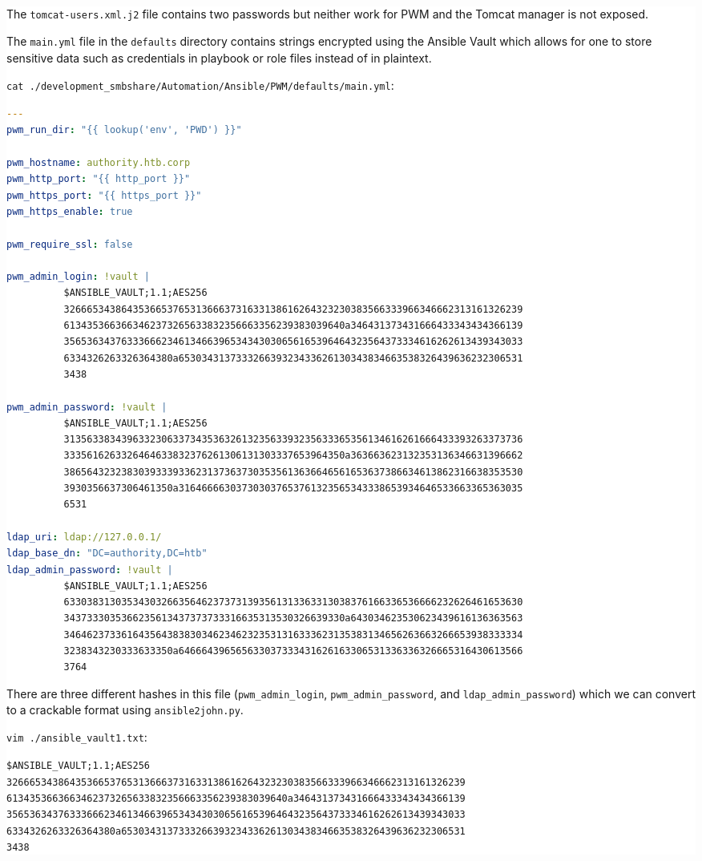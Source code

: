 The `tomcat-users.xml.j2` file contains two passwords but neither work for PWM and the Tomcat manager is not exposed.

The `main.yml` file in the `defaults` directory contains strings encrypted using the Ansible Vault
which allows for one to store sensitive data such as credentials in playbook or role files instead of
in plaintext.

`cat ./development_smbshare/Automation/Ansible/PWM/defaults/main.yml`:
```yaml
---
pwm_run_dir: "{{ lookup('env', 'PWD') }}"

pwm_hostname: authority.htb.corp
pwm_http_port: "{{ http_port }}"
pwm_https_port: "{{ https_port }}"
pwm_https_enable: true

pwm_require_ssl: false

pwm_admin_login: !vault |
          $ANSIBLE_VAULT;1.1;AES256
          32666534386435366537653136663731633138616264323230383566333966346662313161326239
          6134353663663462373265633832356663356239383039640a346431373431666433343434366139
          35653634376333666234613466396534343030656165396464323564373334616262613439343033
          6334326263326364380a653034313733326639323433626130343834663538326439636232306531
          3438

pwm_admin_password: !vault |
          $ANSIBLE_VAULT;1.1;AES256
          31356338343963323063373435363261323563393235633365356134616261666433393263373736
          3335616263326464633832376261306131303337653964350a363663623132353136346631396662
          38656432323830393339336231373637303535613636646561653637386634613862316638353530
          3930356637306461350a316466663037303037653761323565343338653934646533663365363035
          6531

ldap_uri: ldap://127.0.0.1/
ldap_base_dn: "DC=authority,DC=htb"
ldap_admin_password: !vault |
          $ANSIBLE_VAULT;1.1;AES256
          63303831303534303266356462373731393561313363313038376166336536666232626461653630
          3437333035366235613437373733316635313530326639330a643034623530623439616136363563
          34646237336164356438383034623462323531316333623135383134656263663266653938333334
          3238343230333633350a646664396565633037333431626163306531336336326665316430613566
          3764   
```

There are three different hashes in this file (`pwm_admin_login`, `pwm_admin_password`, and `ldap_admin_password`) which we can convert to a crackable format using `ansible2john.py`.

`vim ./ansible_vault1.txt`:
```
$ANSIBLE_VAULT;1.1;AES256
32666534386435366537653136663731633138616264323230383566333966346662313161326239
6134353663663462373265633832356663356239383039640a346431373431666433343434366139
35653634376333666234613466396534343030656165396464323564373334616262613439343033
6334326263326364380a653034313733326639323433626130343834663538326439636232306531
3438
```
